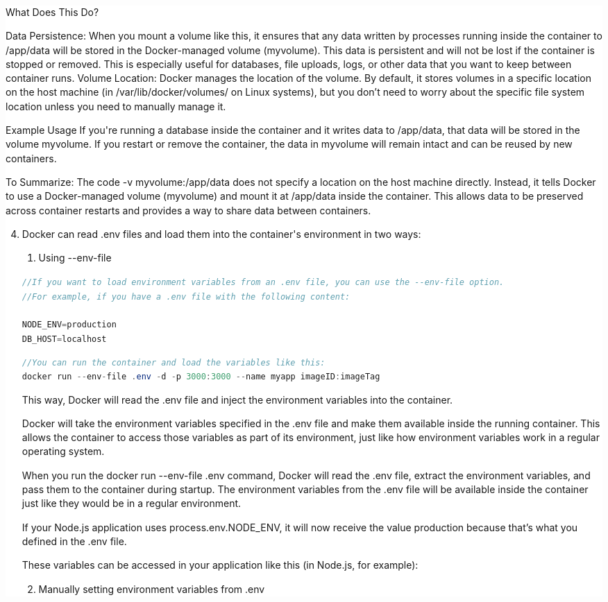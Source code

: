   What Does This Do?

   Data Persistence: When you mount a volume like this, it ensures that any data written by processes running inside the container to /app/data will be stored in the Docker-managed volume (myvolume). This data is persistent and will not be lost if the container is stopped or removed. This is especially useful for databases, file uploads, logs, or other data that you want to keep between container runs.
   Volume Location: Docker manages the location of the volume. By default, it stores volumes in a specific location on the host machine (in /var/lib/docker/volumes/ on Linux systems), but you don’t need to worry about the specific file system location unless you need to manually manage it.

   Example Usage
   If you're running a database inside the container and it writes data to /app/data, that data will be stored in the volume myvolume.
   If you restart or remove the container, the data in myvolume will remain intact and can be reused by new containers.

   To Summarize:
   The code -v myvolume:/app/data does not specify a location on the host machine directly. Instead, it tells Docker to use a Docker-managed volume (myvolume) and mount it at /app/data inside the container. This allows data to be preserved across container restarts and provides a way to share data between containers.

4. Docker can read .env files and load them into the container's environment in two ways:

   1. Using --env-file

   ```C#
   //If you want to load environment variables from an .env file, you can use the --env-file option.
   //For example, if you have a .env file with the following content:

   NODE_ENV=production
   DB_HOST=localhost
   ```

   ```C#
   //You can run the container and load the variables like this:
   docker run --env-file .env -d -p 3000:3000 --name myapp imageID:imageTag
   ```

   This way, Docker will read the .env file and inject the environment variables into the container.

   Docker will take the environment variables specified in the .env file and make them available inside the running container. This allows the container to access those variables as part of its environment, just like how environment variables work in a regular operating system.

   When you run the docker run --env-file .env command, Docker will read the .env file, extract the environment variables, and pass them to the container during startup. The environment variables from the .env file will be available inside the container just like they would be in a regular environment.

   If your Node.js application uses process.env.NODE_ENV, it will now receive the value production because that’s what you defined in the .env file.

   These variables can be accessed in your application like this (in Node.js, for example):

   2. Manually setting environment variables from .env
